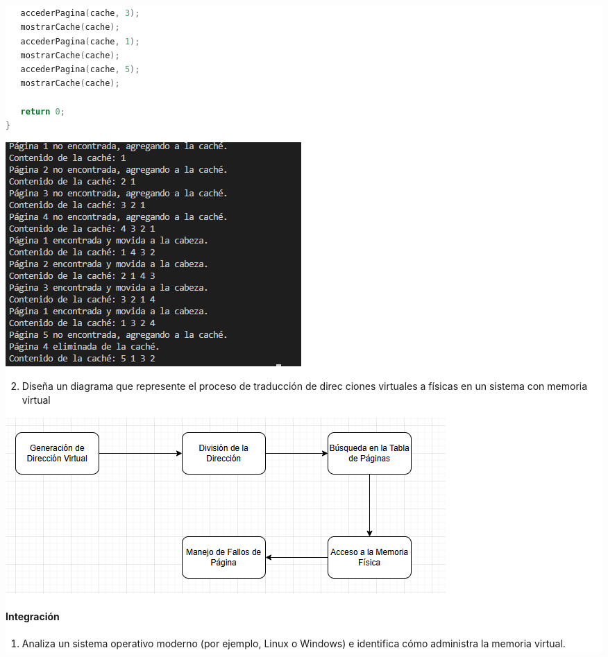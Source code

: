  ```c
    accederPagina(cache, 3);
    mostrarCache(cache);
    accederPagina(cache, 1);  
    mostrarCache(cache);
    accederPagina(cache, 5);  
    mostrarCache(cache);

    return 0;
}

 ```
![Captura de pantalla](imagenes/ss3.png)

 2. Diseña un diagrama que represente el proceso de traducción de direc
ciones virtuales a físicas en un sistema con memoria virtual

![Captura de pantalla](imagenes/ss4.png)
    

#### Integración
 1. Analiza un sistema operativo moderno (por ejemplo, Linux o Windows)
 e identifica cómo administra la memoria virtual.
